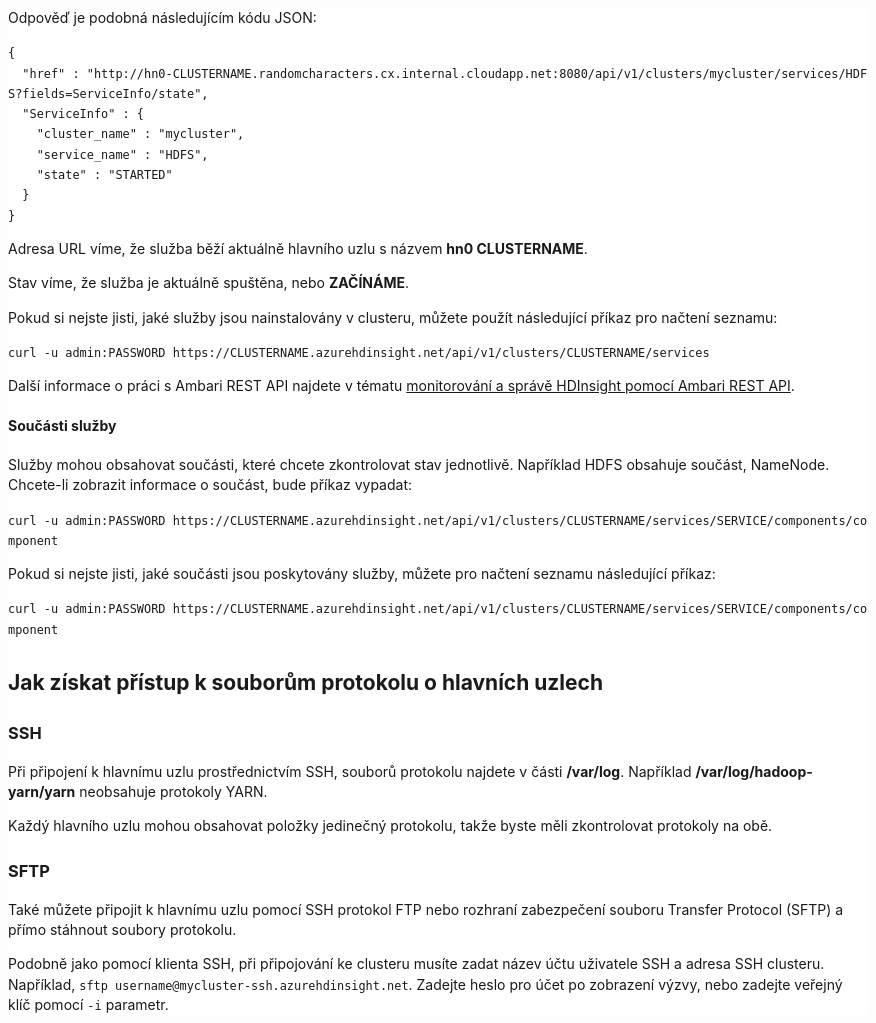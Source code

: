 Odpověď je podobná následujícím kódu JSON:

    {
      "href" : "http://hn0-CLUSTERNAME.randomcharacters.cx.internal.cloudapp.net:8080/api/v1/clusters/mycluster/services/HDFS?fields=ServiceInfo/state",
      "ServiceInfo" : {
        "cluster_name" : "mycluster",
        "service_name" : "HDFS",
        "state" : "STARTED"
      }
    }

Adresa URL víme, že služba běží aktuálně hlavního uzlu s názvem **hn0 CLUSTERNAME**.

Stav víme, že služba je aktuálně spuštěna, nebo **ZAČÍNÁME**.

Pokud si nejste jisti, jaké služby jsou nainstalovány v clusteru, můžete použít následující příkaz pro načtení seznamu:

    curl -u admin:PASSWORD https://CLUSTERNAME.azurehdinsight.net/api/v1/clusters/CLUSTERNAME/services

Další informace o práci s Ambari REST API najdete v tématu [monitorování a správě HDInsight pomocí Ambari REST API](hdinsight-hadoop-manage-ambari-rest-api.md).

#### <a name="service-components"></a>Součásti služby

Služby mohou obsahovat součásti, které chcete zkontrolovat stav jednotlivě. Například HDFS obsahuje součást, NameNode. Chcete-li zobrazit informace o součást, bude příkaz vypadat:

    curl -u admin:PASSWORD https://CLUSTERNAME.azurehdinsight.net/api/v1/clusters/CLUSTERNAME/services/SERVICE/components/component

Pokud si nejste jisti, jaké součásti jsou poskytovány služby, můžete pro načtení seznamu následující příkaz:

    curl -u admin:PASSWORD https://CLUSTERNAME.azurehdinsight.net/api/v1/clusters/CLUSTERNAME/services/SERVICE/components/component

## <a name="how-to-access-log-files-on-the-head-nodes"></a>Jak získat přístup k souborům protokolu o hlavních uzlech

### <a name="ssh"></a>SSH

Při připojení k hlavnímu uzlu prostřednictvím SSH, souborů protokolu najdete v části **/var/log**. Například **/var/log/hadoop-yarn/yarn** neobsahuje protokoly YARN.

Každý hlavního uzlu mohou obsahovat položky jedinečný protokolu, takže byste měli zkontrolovat protokoly na obě.

### <a name="sftp"></a>SFTP

Také můžete připojit k hlavnímu uzlu pomocí SSH protokol FTP nebo rozhraní zabezpečení souboru Transfer Protocol (SFTP) a přímo stáhnout soubory protokolu.

Podobně jako pomocí klienta SSH, při připojování ke clusteru musíte zadat název účtu uživatele SSH a adresa SSH clusteru. Například, `sftp username@mycluster-ssh.azurehdinsight.net`. Zadejte heslo pro účet po zobrazení výzvy, nebo zadejte veřejný klíč pomocí `-i` parametr.
